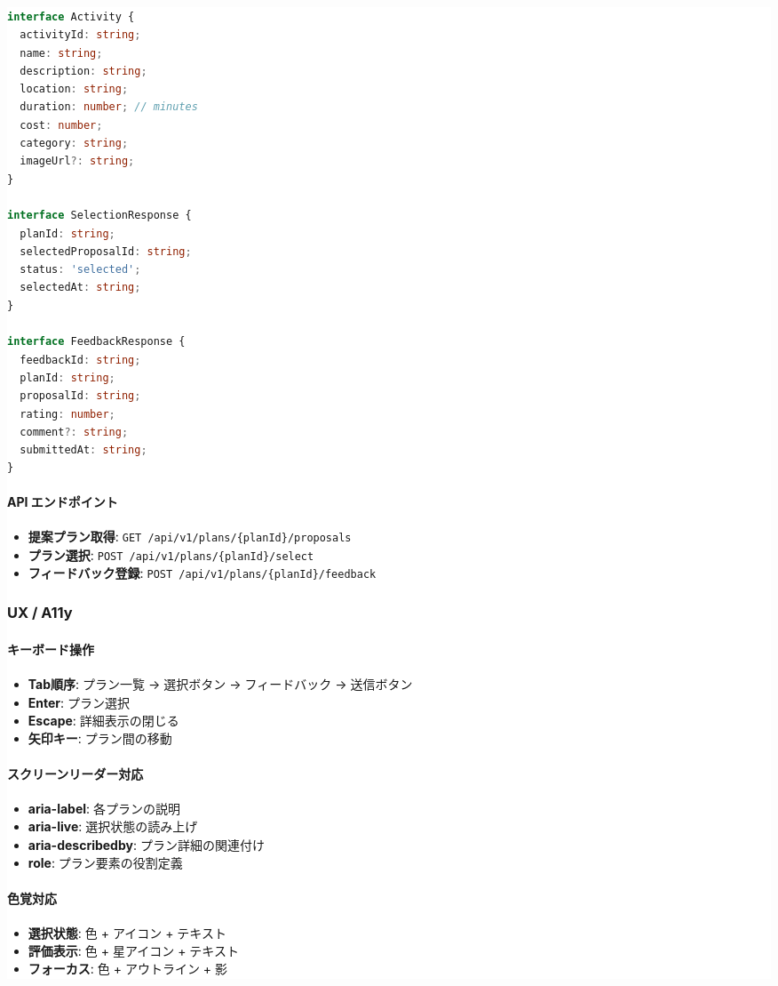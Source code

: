 ```typescript
interface Activity {
  activityId: string;
  name: string;
  description: string;
  location: string;
  duration: number; // minutes
  cost: number;
  category: string;
  imageUrl?: string;
}

interface SelectionResponse {
  planId: string;
  selectedProposalId: string;
  status: 'selected';
  selectedAt: string;
}

interface FeedbackResponse {
  feedbackId: string;
  planId: string;
  proposalId: string;
  rating: number;
  comment?: string;
  submittedAt: string;
}
```

#### API エンドポイント
- **提案プラン取得**: `GET /api/v1/plans/{planId}/proposals`
- **プラン選択**: `POST /api/v1/plans/{planId}/select`
- **フィードバック登録**: `POST /api/v1/plans/{planId}/feedback`

### UX / A11y

#### キーボード操作
- **Tab順序**: プラン一覧 → 選択ボタン → フィードバック → 送信ボタン
- **Enter**: プラン選択
- **Escape**: 詳細表示の閉じる
- **矢印キー**: プラン間の移動

#### スクリーンリーダー対応
- **aria-label**: 各プランの説明
- **aria-live**: 選択状態の読み上げ
- **aria-describedby**: プラン詳細の関連付け
- **role**: プラン要素の役割定義

#### 色覚対応
- **選択状態**: 色 + アイコン + テキスト
- **評価表示**: 色 + 星アイコン + テキスト
- **フォーカス**: 色 + アウトライン + 影
